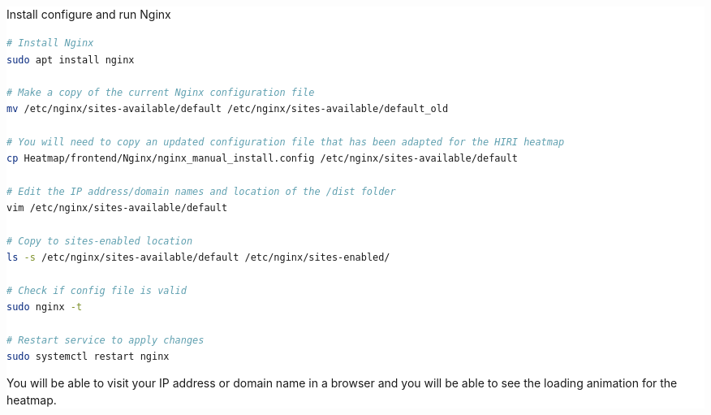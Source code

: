 Install configure and run Nginx

```bash
# Install Nginx
sudo apt install nginx

# Make a copy of the current Nginx configuration file
mv /etc/nginx/sites-available/default /etc/nginx/sites-available/default_old

# You will need to copy an updated configuration file that has been adapted for the HIRI heatmap
cp Heatmap/frontend/Nginx/nginx_manual_install.config /etc/nginx/sites-available/default

# Edit the IP address/domain names and location of the /dist folder
vim /etc/nginx/sites-available/default

# Copy to sites-enabled location
ls -s /etc/nginx/sites-available/default /etc/nginx/sites-enabled/

# Check if config file is valid
sudo nginx -t  

# Restart service to apply changes
sudo systemctl restart nginx
```

You will be able to visit your IP address or domain name in a browser and you will be able to see the loading animation for the heatmap.

